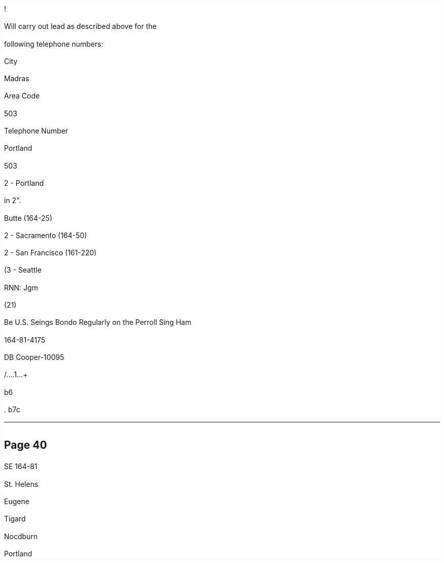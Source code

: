 !

Will carry out lead as described above for the

following telephone numbers:

City

Madras

Area Code

503

Telephone Number

Portland

503

2 - Portland

in 2".

Butte (164-25)

2 - Sacramento (164-50)

2 - San Francisco (161-220)

(3 - Seattle

RNN: Jgm

(21)

Be U.S. Seings Bondo Regularly on the Perroll Sing Ham

164-81-4175

DB Cooper-10095

/....1...+

b6

. b7c

---

## Page 40

SE 164-81

St. Helens

Eugene

Tigard

Nocdburn

Portland
